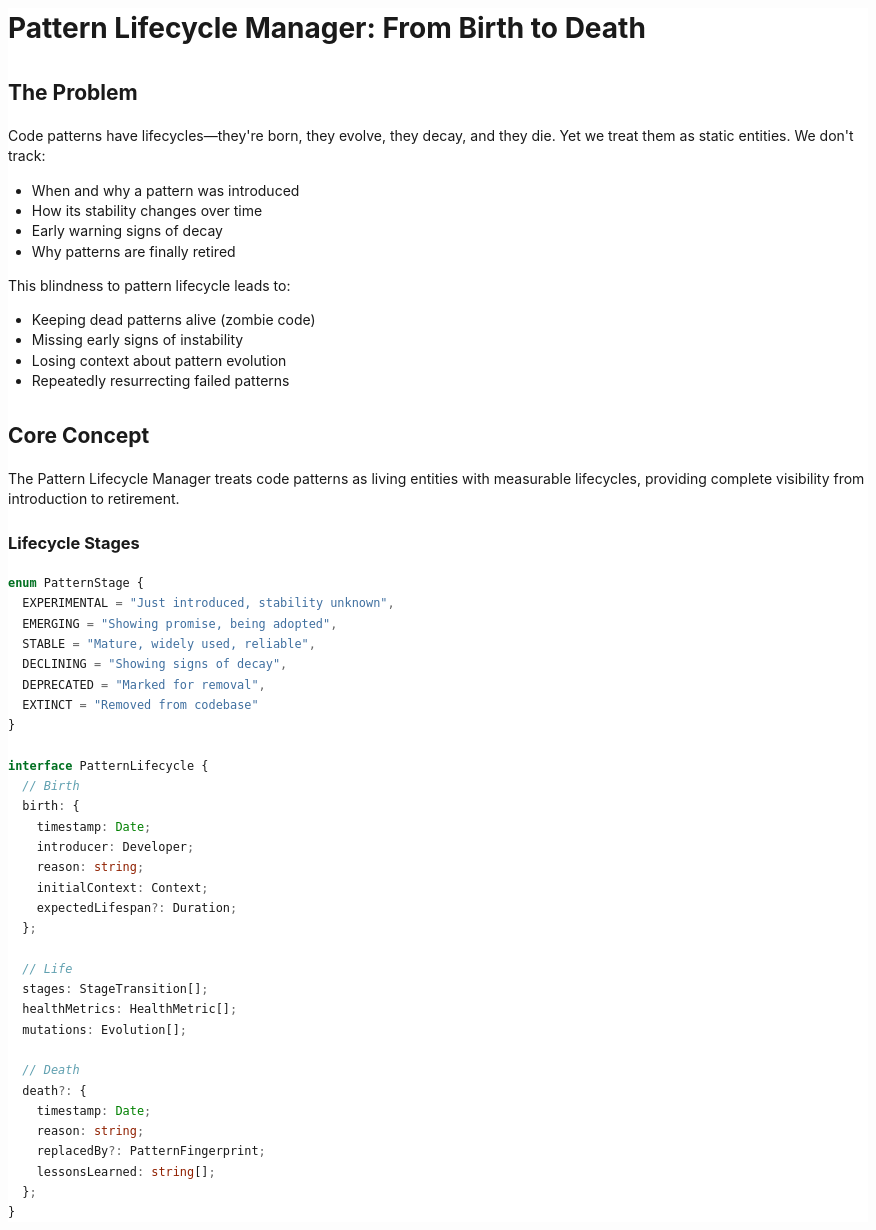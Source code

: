 # Pattern Lifecycle Manager: From Birth to Death

## The Problem

Code patterns have lifecycles—they're born, they evolve, they decay, and they die. Yet we treat them as static entities. We don't track:
- When and why a pattern was introduced
- How its stability changes over time
- Early warning signs of decay
- Why patterns are finally retired

This blindness to pattern lifecycle leads to:
- Keeping dead patterns alive (zombie code)
- Missing early signs of instability
- Losing context about pattern evolution
- Repeatedly resurrecting failed patterns

## Core Concept

The Pattern Lifecycle Manager treats code patterns as living entities with measurable lifecycles, providing complete visibility from introduction to retirement.

### Lifecycle Stages

```typescript
enum PatternStage {
  EXPERIMENTAL = "Just introduced, stability unknown",
  EMERGING = "Showing promise, being adopted",
  STABLE = "Mature, widely used, reliable",
  DECLINING = "Showing signs of decay",
  DEPRECATED = "Marked for removal",
  EXTINCT = "Removed from codebase"
}

interface PatternLifecycle {
  // Birth
  birth: {
    timestamp: Date;
    introducer: Developer;
    reason: string;
    initialContext: Context;
    expectedLifespan?: Duration;
  };
  
  // Life
  stages: StageTransition[];
  healthMetrics: HealthMetric[];
  mutations: Evolution[];
  
  // Death
  death?: {
    timestamp: Date;
    reason: string;
    replacedBy?: PatternFingerprint;
    lessonsLearned: string[];
  };
}
```
